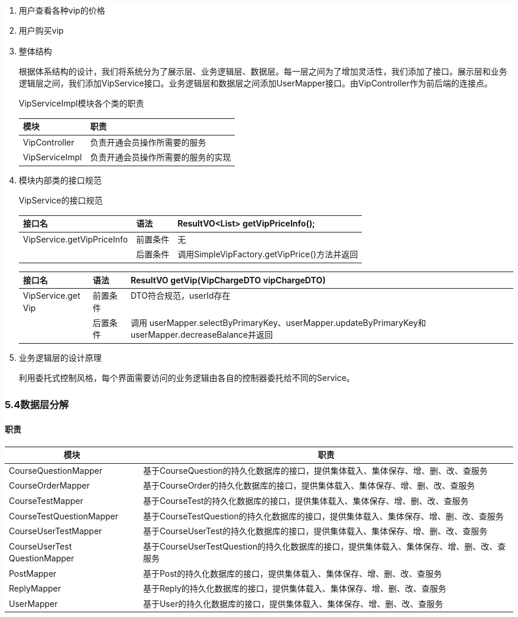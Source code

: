    1. 用户查看各种vip的价格
   2. 用户购买vip

2. 整体结构

   根据体系结构的设计，我们将系统分为了展示层、业务逻辑层、数据层。每一层之间为了增加灵活性，我们添加了接口。展示层和业务逻辑层之间，我们添加VipService接口。业务逻辑层和数据层之间添加UserMapper接口。由VipController作为前后端的连接点。

   

   VipServiceImpl模块各个类的职责

   | 模块           | 职责                               |
   | -------------- | ---------------------------------- |
   | VipController  | 负责开通会员操作所需要的服务       |
   | VipServiceImpl | 负责开通会员操作所需要的服务的实现 |

   

3. 模块内部类的接口规范

   VipService的接口规范

   | 接口名                     | 语法     | ResultVO<List<VipInfoVO>> getVipPriceInfo(); |
   | -------------------------- | -------- | -------------------------------------------- |
   | VipService.getVipPriceInfo | 前置条件 | 无                                           |
   |                            | 后置条件 | 调用SimpleVipFactory.getVipPrice()方法并返回 |

   

   | 接口名            | 语法     | ResultVO<VipChargeVO> getVip(VipChargeDTO vipChargeDTO)      |
   | ----------------- | -------- | ------------------------------------------------------------ |
   | VipService.getVip | 前置条件 | DTO符合规范，userId存在                                      |
   |                   | 后置条件 | 调用 userMapper.selectByPrimaryKey、userMapper.updateByPrimaryKey和userMapper.decreaseBalance并返回 |

4. 业务逻辑层的设计原理

   利用委托式控制风格，每个界面需要访问的业务逻辑由各自的控制器委托给不同的Service。

### 5.4数据层分解

#### 职责

| 模块                          | 职责                                                         |
| ----------------------------- | ------------------------------------------------------------ |
| CourseQuestionMapper          | 基于CourseQuestion的持久化数据库的接口，提供集体载入、集体保存、增、删、改、查服务 |
| CourseOrderMapper             | 基于CourseOrder的持久化数据库的接口，提供集体载入、集体保存、增、删、改、查服务 |
| CourseTestMapper              | 基于CourseTest的持久化数据库的接口，提供集体载入、集体保存、增、删、改、查服务 |
| CourseTestQuestionMapper      | 基于CourseTestQuestion的持久化数据库的接口，提供集体载入、集体保存、增、删、改、查服务 |
| CourseUserTestMapper          | 基于CourseUserTest的持久化数据库的接口，提供集体载入、集体保存、增、删、改、查服务 |
| CourseUserTest QuestionMapper | 基于CourseUserTestQuestion的持久化数据库的接口，提供集体载入、集体保存、增、删、改、查服务 |
| PostMapper                    | 基于Post的持久化数据库的接口，提供集体载入、集体保存、增、删、改、查服务 |
| ReplyMapper                   | 基于Reply的持久化数据库的接口，提供集体载入、集体保存、增、删、改、查服务 |
| UserMapper                    | 基于User的持久化数据库的接口，提供集体载入、集体保存、增、删、改、查服务 |
